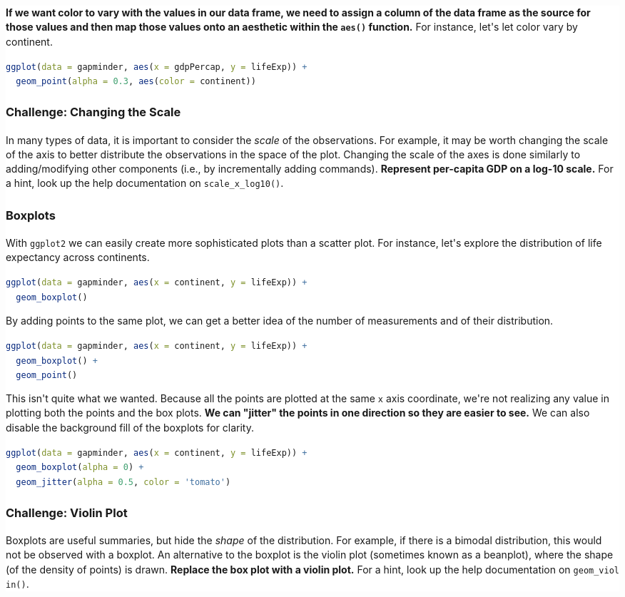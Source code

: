 **If we want color to vary with the values in our data frame, we need to assign a column of the data frame as the source for those values and then map those values onto an aesthetic within the `aes()` function.**
For instance, let's let color vary by continent.

```r
ggplot(data = gapminder, aes(x = gdpPercap, y = lifeExp)) +
  geom_point(alpha = 0.3, aes(color = continent))
```

### Challenge: Changing the Scale

In many types of data, it is important to consider the *scale* of the observations.
For example, it may be worth changing the scale of the axis to better distribute the observations in the space of the plot.
Changing the scale of the axes is done similarly to adding/modifying other components (i.e., by incrementally adding commands).
**Represent per-capita GDP on a log-10 scale.**
For a hint, look up the help documentation on `scale_x_log10()`.

### Boxplots

With `ggplot2` we can easily create more sophisticated plots than a scatter plot.
For instance, let's explore the distribution of life expectancy across continents.

```r
ggplot(data = gapminder, aes(x = continent, y = lifeExp)) +
  geom_boxplot()
```

By adding points to the same plot, we can get a better idea of the number of measurements and of their distribution.

```r
ggplot(data = gapminder, aes(x = continent, y = lifeExp)) +
  geom_boxplot() +
  geom_point()
```

This isn't quite what we wanted.
Because all the points are plotted at the same `x` axis coordinate, we're not realizing any value in plotting both the points and the box plots.
**We can "jitter" the points in one direction so they are easier to see.**
We can also disable the background fill of the boxplots for clarity.

```r
ggplot(data = gapminder, aes(x = continent, y = lifeExp)) +
  geom_boxplot(alpha = 0) +
  geom_jitter(alpha = 0.5, color = 'tomato')
```

### Challenge: Violin Plot

Boxplots are useful summaries, but hide the *shape* of the distribution.
For example, if there is a bimodal distribution, this would not be observed with a boxplot.
An alternative to the boxplot is the violin plot (sometimes known as a beanplot), where the shape (of the density of points) is drawn.
**Replace the box plot with a violin plot.**
For a hint, look up the help documentation on `geom_violin()`.
